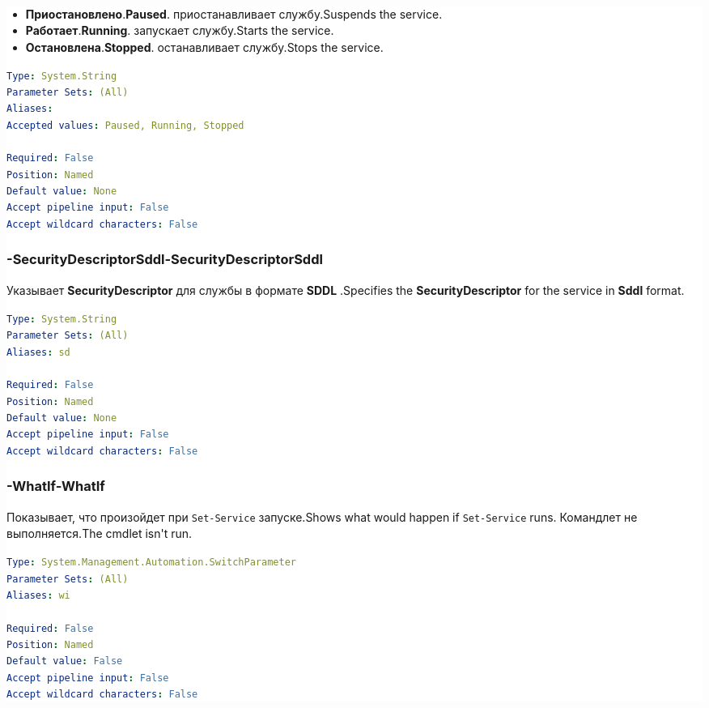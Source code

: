 - <span data-ttu-id="07aa0-215">**Приостановлено**.</span><span class="sxs-lookup"><span data-stu-id="07aa0-215">**Paused**.</span></span> <span data-ttu-id="07aa0-216">приостанавливает службу.</span><span class="sxs-lookup"><span data-stu-id="07aa0-216">Suspends the service.</span></span>
- <span data-ttu-id="07aa0-217">**Работает**.</span><span class="sxs-lookup"><span data-stu-id="07aa0-217">**Running**.</span></span> <span data-ttu-id="07aa0-218">запускает службу.</span><span class="sxs-lookup"><span data-stu-id="07aa0-218">Starts the service.</span></span>
- <span data-ttu-id="07aa0-219">**Остановлена**.</span><span class="sxs-lookup"><span data-stu-id="07aa0-219">**Stopped**.</span></span> <span data-ttu-id="07aa0-220">останавливает службу.</span><span class="sxs-lookup"><span data-stu-id="07aa0-220">Stops the service.</span></span>

```yaml
Type: System.String
Parameter Sets: (All)
Aliases:
Accepted values: Paused, Running, Stopped

Required: False
Position: Named
Default value: None
Accept pipeline input: False
Accept wildcard characters: False
```

### <span data-ttu-id="07aa0-221">-SecurityDescriptorSddl</span><span class="sxs-lookup"><span data-stu-id="07aa0-221">-SecurityDescriptorSddl</span></span>

<span data-ttu-id="07aa0-222">Указывает **SecurityDescriptor** для службы в формате **SDDL** .</span><span class="sxs-lookup"><span data-stu-id="07aa0-222">Specifies the **SecurityDescriptor** for the service in **Sddl** format.</span></span>

```yaml
Type: System.String
Parameter Sets: (All)
Aliases: sd

Required: False
Position: Named
Default value: None
Accept pipeline input: False
Accept wildcard characters: False
```

### <span data-ttu-id="07aa0-223">-WhatIf</span><span class="sxs-lookup"><span data-stu-id="07aa0-223">-WhatIf</span></span>

<span data-ttu-id="07aa0-224">Показывает, что произойдет при `Set-Service` запуске.</span><span class="sxs-lookup"><span data-stu-id="07aa0-224">Shows what would happen if `Set-Service` runs.</span></span> <span data-ttu-id="07aa0-225">Командлет не выполняется.</span><span class="sxs-lookup"><span data-stu-id="07aa0-225">The cmdlet isn't run.</span></span>

```yaml
Type: System.Management.Automation.SwitchParameter
Parameter Sets: (All)
Aliases: wi

Required: False
Position: Named
Default value: False
Accept pipeline input: False
Accept wildcard characters: False
```
